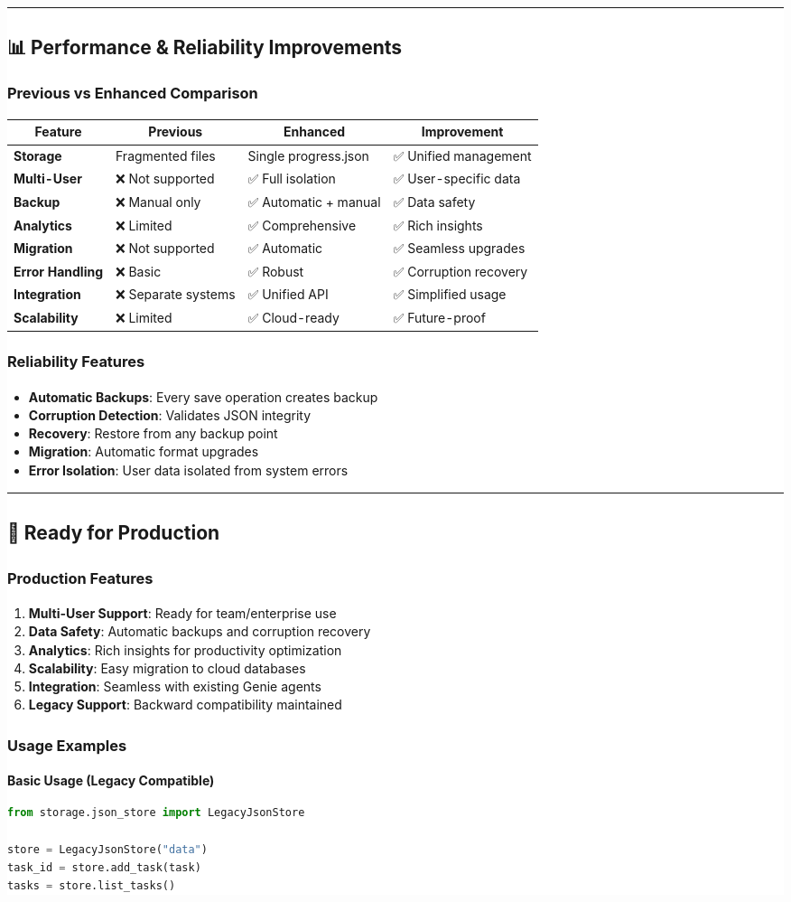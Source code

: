 
---

## 📊 **Performance & Reliability Improvements**

### **Previous vs Enhanced Comparison**

| Feature | Previous | Enhanced | Improvement |
|---------|----------|----------|-------------|
| **Storage** | Fragmented files | Single progress.json | ✅ Unified management |
| **Multi-User** | ❌ Not supported | ✅ Full isolation | ✅ User-specific data |
| **Backup** | ❌ Manual only | ✅ Automatic + manual | ✅ Data safety |
| **Analytics** | ❌ Limited | ✅ Comprehensive | ✅ Rich insights |
| **Migration** | ❌ Not supported | ✅ Automatic | ✅ Seamless upgrades |
| **Error Handling** | ❌ Basic | ✅ Robust | ✅ Corruption recovery |
| **Integration** | ❌ Separate systems | ✅ Unified API | ✅ Simplified usage |
| **Scalability** | ❌ Limited | ✅ Cloud-ready | ✅ Future-proof |

### **Reliability Features**
- **Automatic Backups**: Every save operation creates backup
- **Corruption Detection**: Validates JSON integrity
- **Recovery**: Restore from any backup point
- **Migration**: Automatic format upgrades
- **Error Isolation**: User data isolated from system errors

---

## 🚀 **Ready for Production**

### **Production Features**
1. **Multi-User Support**: Ready for team/enterprise use
2. **Data Safety**: Automatic backups and corruption recovery
3. **Analytics**: Rich insights for productivity optimization
4. **Scalability**: Easy migration to cloud databases
5. **Integration**: Seamless with existing Genie agents
6. **Legacy Support**: Backward compatibility maintained

### **Usage Examples**

**Basic Usage (Legacy Compatible)**
```python
from storage.json_store import LegacyJsonStore

store = LegacyJsonStore("data")
task_id = store.add_task(task)
tasks = store.list_tasks()
```
